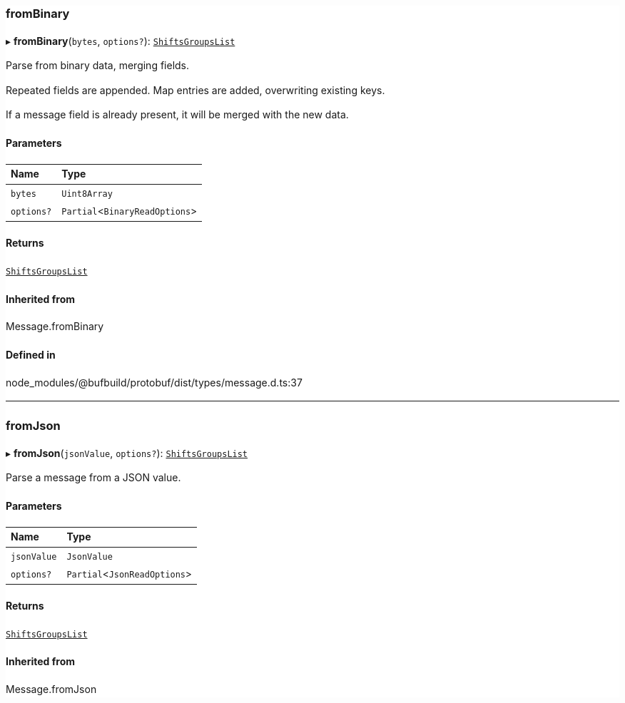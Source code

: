 ### fromBinary

▸ **fromBinary**(`bytes`, `options?`): [`ShiftsGroupsList`](ShiftsGroupsList.md)

Parse from binary data, merging fields.

Repeated fields are appended. Map entries are added, overwriting
existing keys.

If a message field is already present, it will be merged with the
new data.

#### Parameters

| Name | Type |
| :------ | :------ |
| `bytes` | `Uint8Array` |
| `options?` | `Partial`<`BinaryReadOptions`\> |

#### Returns

[`ShiftsGroupsList`](ShiftsGroupsList.md)

#### Inherited from

Message.fromBinary

#### Defined in

node_modules/@bufbuild/protobuf/dist/types/message.d.ts:37

___

### fromJson

▸ **fromJson**(`jsonValue`, `options?`): [`ShiftsGroupsList`](ShiftsGroupsList.md)

Parse a message from a JSON value.

#### Parameters

| Name | Type |
| :------ | :------ |
| `jsonValue` | `JsonValue` |
| `options?` | `Partial`<`JsonReadOptions`\> |

#### Returns

[`ShiftsGroupsList`](ShiftsGroupsList.md)

#### Inherited from

Message.fromJson
